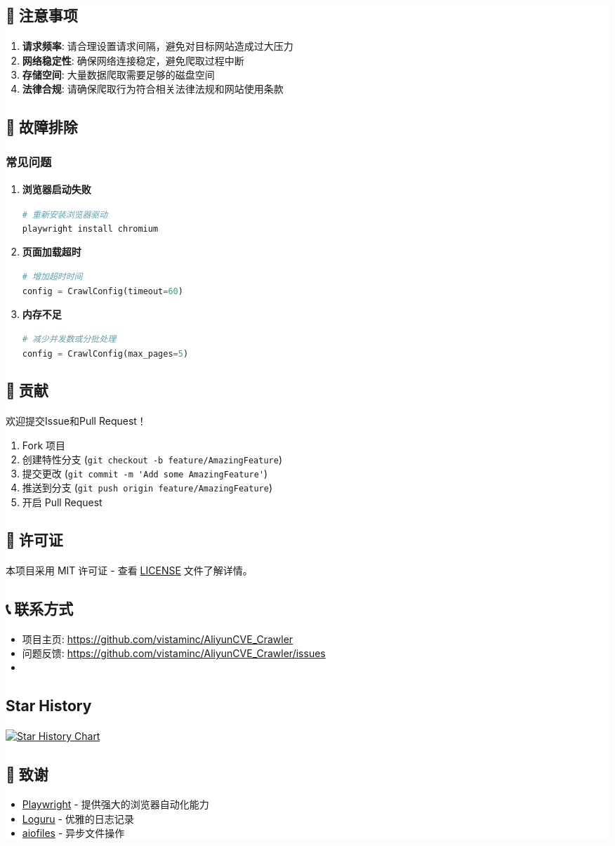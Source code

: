 ## 🚨 注意事项

1. **请求频率**: 请合理设置请求间隔，避免对目标网站造成过大压力
2. **网络稳定性**: 确保网络连接稳定，避免爬取过程中断
3. **存储空间**: 大量数据爬取需要足够的磁盘空间
4. **法律合规**: 请确保爬取行为符合相关法律法规和网站使用条款

## 🐛 故障排除

### 常见问题

1. **浏览器启动失败**
   ```bash
   # 重新安装浏览器驱动
   playwright install chromium
   ```

2. **页面加载超时**
   ```python
   # 增加超时时间
   config = CrawlConfig(timeout=60)
   ```

3. **内存不足**
   ```python
   # 减少并发数或分批处理
   config = CrawlConfig(max_pages=5)
   ```

## 🤝 贡献

欢迎提交Issue和Pull Request！

1. Fork 项目
2. 创建特性分支 (`git checkout -b feature/AmazingFeature`)
3. 提交更改 (`git commit -m 'Add some AmazingFeature'`)
4. 推送到分支 (`git push origin feature/AmazingFeature`)
5. 开启 Pull Request

## 📄 许可证

本项目采用 MIT 许可证 - 查看 [LICENSE](LICENSE) 文件了解详情。

## 📞 联系方式

- 项目主页: https://github.com/vistaminc/AliyunCVE_Crawler
- 问题反馈: https://github.com/vistaminc/AliyunCVE_Crawler/issues
- 

## Star History
[![Star History Chart](https://api.star-history.com/svg?repos=vistaminc/AliyunCVE_Crawler&type=Date)](https://www.star-history.com/#)

## 🙏 致谢

- [Playwright](https://playwright.dev/) - 提供强大的浏览器自动化能力
- [Loguru](https://github.com/Delgan/loguru) - 优雅的日志记录
- [aiofiles](https://github.com/Tinche/aiofiles) - 异步文件操作
